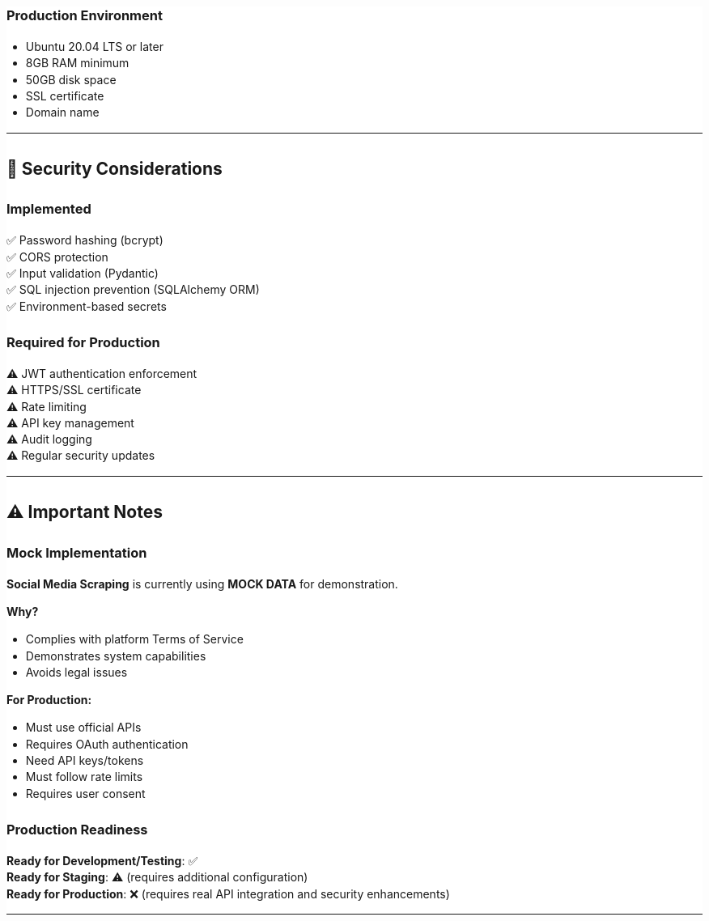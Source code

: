### Production Environment
- Ubuntu 20.04 LTS or later
- 8GB RAM minimum
- 50GB disk space
- SSL certificate
- Domain name

---

## 🔐 Security Considerations

### Implemented
✅ Password hashing (bcrypt)  
✅ CORS protection  
✅ Input validation (Pydantic)  
✅ SQL injection prevention (SQLAlchemy ORM)  
✅ Environment-based secrets  

### Required for Production
⚠️ JWT authentication enforcement  
⚠️ HTTPS/SSL certificate  
⚠️ Rate limiting  
⚠️ API key management  
⚠️ Audit logging  
⚠️ Regular security updates  

---

## ⚠️ Important Notes

### Mock Implementation
**Social Media Scraping** is currently using **MOCK DATA** for demonstration.

**Why?**
- Complies with platform Terms of Service
- Demonstrates system capabilities
- Avoids legal issues

**For Production:**
- Must use official APIs
- Requires OAuth authentication
- Need API keys/tokens
- Must follow rate limits
- Requires user consent

### Production Readiness

**Ready for Development/Testing**: ✅  
**Ready for Staging**: ⚠️ (requires additional configuration)  
**Ready for Production**: ❌ (requires real API integration and security enhancements)

---